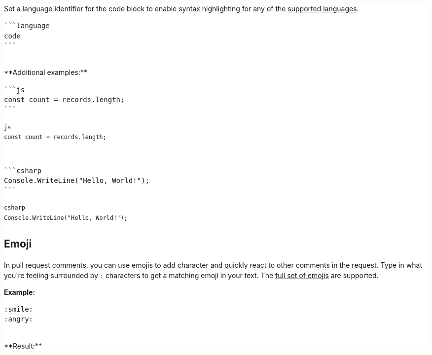 Set a language identifier for the code block to enable syntax highlighting for any of the [supported languages](http://highlightjs.readthedocs.io/en/latest/css-classes-reference.html#language-names-and-aliases). 


<pre>
```language
code
```
</pre>


<br/>
**Additional examples:**

<pre>
```js
const count = records.length;
```
</pre>


```
js
const count = records.length;
```


<br/>
<pre>
```csharp
Console.WriteLine("Hello, World!");
```
</pre>



```
csharp
Console.WriteLine("Hello, World!");
```

 




## Emoji

In pull request comments, you can use emojis to add character and quickly react to other comments in the request. Type in what you're feeling surrounded by `:` characters to get a matching emoji in your text. The [full set of emojis](http://www.webpagefx.com/tools/emoji-cheat-sheet/) are supported.

**Example:**

<pre>
:smile:
:angry:
</pre>
<br/>
**Result:**  
